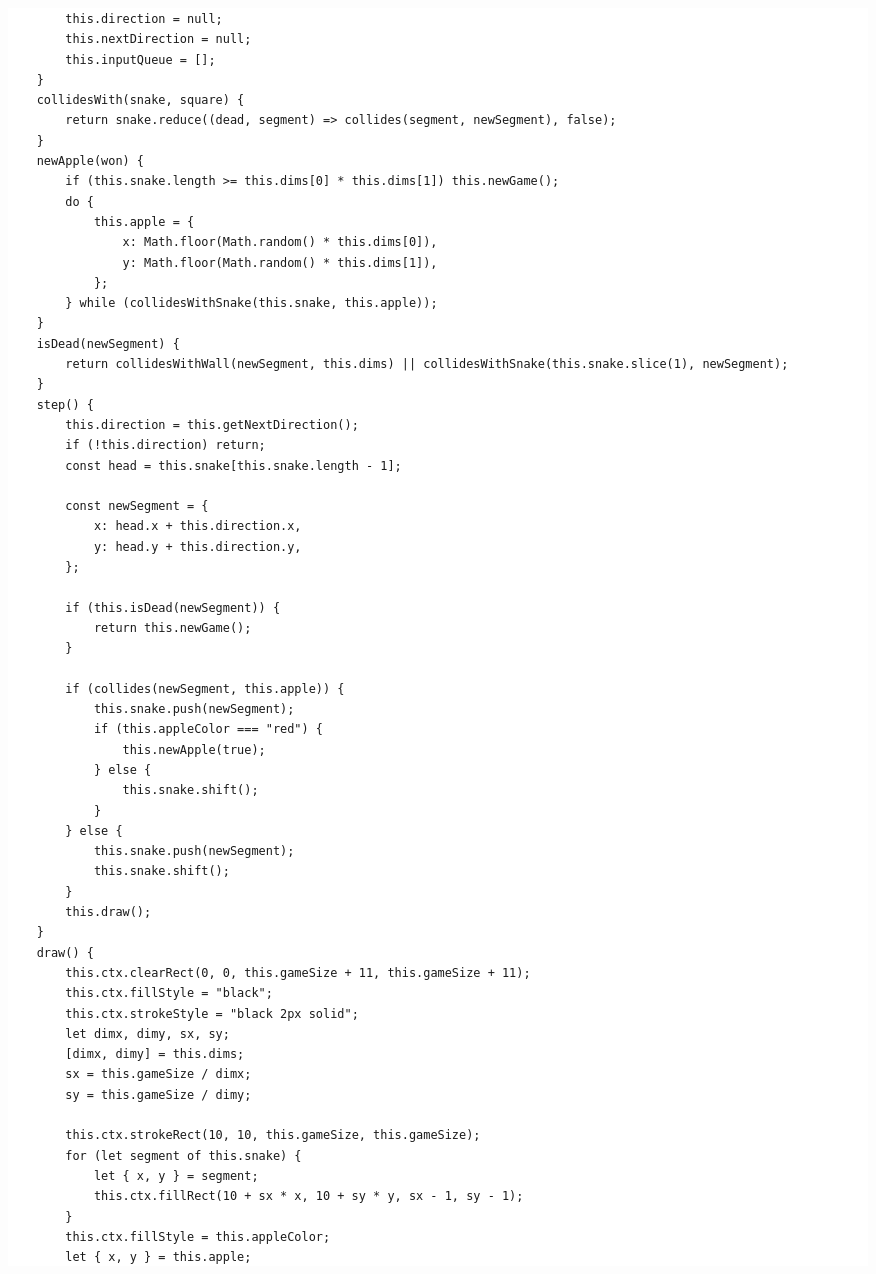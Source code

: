 ```
        this.direction = null;
        this.nextDirection = null;
        this.inputQueue = [];
    }
    collidesWith(snake, square) {
        return snake.reduce((dead, segment) => collides(segment, newSegment), false);
    }
    newApple(won) {
        if (this.snake.length >= this.dims[0] * this.dims[1]) this.newGame();
        do {
            this.apple = {
                x: Math.floor(Math.random() * this.dims[0]),
                y: Math.floor(Math.random() * this.dims[1]),
            };
        } while (collidesWithSnake(this.snake, this.apple));
    }
    isDead(newSegment) {
        return collidesWithWall(newSegment, this.dims) || collidesWithSnake(this.snake.slice(1), newSegment);
    }
    step() {
        this.direction = this.getNextDirection();
        if (!this.direction) return;
        const head = this.snake[this.snake.length - 1];

        const newSegment = {
            x: head.x + this.direction.x,
            y: head.y + this.direction.y,
        };

        if (this.isDead(newSegment)) {
            return this.newGame();
        }

        if (collides(newSegment, this.apple)) {
            this.snake.push(newSegment);
            if (this.appleColor === "red") {
                this.newApple(true);
            } else {
                this.snake.shift();
            }
        } else {
            this.snake.push(newSegment);
            this.snake.shift();
        }
        this.draw();
    }
    draw() {
        this.ctx.clearRect(0, 0, this.gameSize + 11, this.gameSize + 11);
        this.ctx.fillStyle = "black";
        this.ctx.strokeStyle = "black 2px solid";
        let dimx, dimy, sx, sy;
        [dimx, dimy] = this.dims;
        sx = this.gameSize / dimx;
        sy = this.gameSize / dimy;

        this.ctx.strokeRect(10, 10, this.gameSize, this.gameSize);
        for (let segment of this.snake) {
            let { x, y } = segment;
            this.ctx.fillRect(10 + sx * x, 10 + sy * y, sx - 1, sy - 1);
        }
        this.ctx.fillStyle = this.appleColor;
        let { x, y } = this.apple;
```